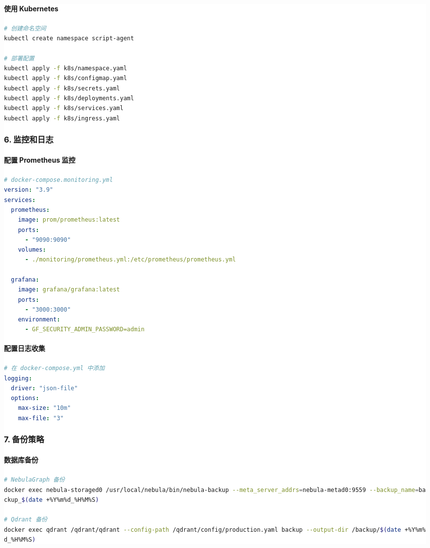 #### 使用 Kubernetes
```bash
# 创建命名空间
kubectl create namespace script-agent

# 部署配置
kubectl apply -f k8s/namespace.yaml
kubectl apply -f k8s/configmap.yaml
kubectl apply -f k8s/secrets.yaml
kubectl apply -f k8s/deployments.yaml
kubectl apply -f k8s/services.yaml
kubectl apply -f k8s/ingress.yaml
```

### 6. 监控和日志

#### 配置 Prometheus 监控
```yaml
# docker-compose.monitoring.yml
version: "3.9"
services:
  prometheus:
    image: prom/prometheus:latest
    ports:
      - "9090:9090"
    volumes:
      - ./monitoring/prometheus.yml:/etc/prometheus/prometheus.yml

  grafana:
    image: grafana/grafana:latest
    ports:
      - "3000:3000"
    environment:
      - GF_SECURITY_ADMIN_PASSWORD=admin
```

#### 配置日志收集
```yaml
# 在 docker-compose.yml 中添加
logging:
  driver: "json-file"
  options:
    max-size: "10m"
    max-file: "3"
```

### 7. 备份策略

#### 数据库备份
```bash
# NebulaGraph 备份
docker exec nebula-storaged0 /usr/local/nebula/bin/nebula-backup --meta_server_addrs=nebula-metad0:9559 --backup_name=backup_$(date +%Y%m%d_%H%M%S)

# Qdrant 备份
docker exec qdrant /qdrant/qdrant --config-path /qdrant/config/production.yaml backup --output-dir /backup/$(date +%Y%m%d_%H%M%S)
```
